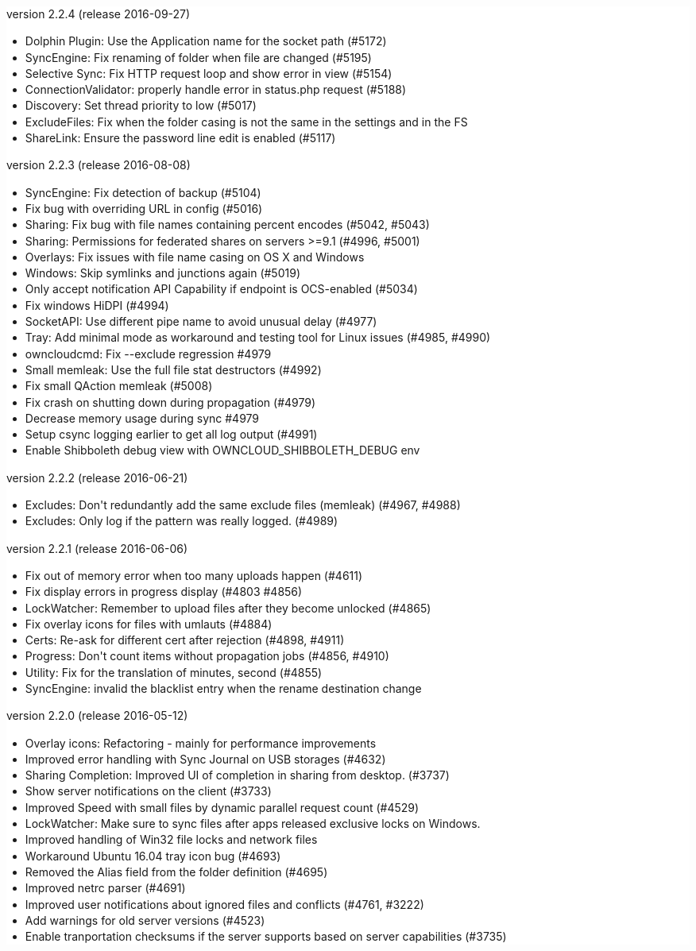 version 2.2.4 (release 2016-09-27)
* Dolphin Plugin: Use the Application name for the socket path (#5172)
* SyncEngine: Fix renaming of folder when file are changed (#5195)
* Selective Sync: Fix HTTP request loop and show error in view (#5154)
* ConnectionValidator: properly handle error in status.php request (#5188)
* Discovery: Set thread priority to low (#5017)
* ExcludeFiles: Fix when the folder casing is not the same in the settings and in the FS
* ShareLink: Ensure the password line edit is enabled (#5117)

version 2.2.3 (release 2016-08-08)
* SyncEngine: Fix detection of backup (#5104)
* Fix bug with overriding URL in config (#5016)
* Sharing: Fix bug with file names containing percent encodes (#5042, #5043)
* Sharing: Permissions for federated shares on servers >=9.1 (#4996, #5001)
* Overlays: Fix issues with file name casing on OS X and Windows
* Windows: Skip symlinks and junctions again (#5019)
* Only accept notification API Capability if endpoint is OCS-enabled (#5034)
* Fix windows HiDPI (#4994)
* SocketAPI: Use different pipe name to avoid unusual delay (#4977)
* Tray: Add minimal mode as workaround and testing tool for Linux issues (#4985, #4990)
* owncloudcmd: Fix --exclude regression #4979
* Small memleak: Use the full file stat destructors (#4992)
* Fix small QAction memleak (#5008)
* Fix crash on shutting down during propagation (#4979)
* Decrease memory usage during sync #4979
* Setup csync logging earlier to get all log output (#4991)
* Enable Shibboleth debug view with OWNCLOUD_SHIBBOLETH_DEBUG env

version 2.2.2 (release 2016-06-21)
* Excludes: Don't redundantly add the same exclude files (memleak) (#4967, #4988)
* Excludes: Only log if the pattern was really logged. (#4989)

version 2.2.1 (release 2016-06-06)
 * Fix out of memory error when too many uploads happen (#4611)
 * Fix display errors in progress display (#4803 #4856)
 * LockWatcher: Remember to upload files after they become unlocked (#4865)
 * Fix overlay icons for files with umlauts (#4884)
 * Certs: Re-ask for different cert after rejection (#4898, #4911)
 * Progress: Don't count items without propagation jobs (#4856, #4910)
 * Utility: Fix for the translation of minutes, second (#4855)
 * SyncEngine: invalid the blacklist entry when the rename destination change

version 2.2.0 (release 2016-05-12)
 * Overlay icons: Refactoring - mainly for performance improvements
 * Improved error handling with Sync Journal on USB storages (#4632)
 * Sharing Completion: Improved UI of completion in sharing from desktop. (#3737)
 * Show server notifications on the client (#3733)
 * Improved Speed with small files by dynamic parallel request count (#4529)
 * LockWatcher: Make sure to sync files after apps released exclusive locks on Windows.
 * Improved handling of Win32 file locks and network files
 * Workaround Ubuntu 16.04 tray icon bug (#4693)
 * Removed the Alias field from the folder definition (#4695)
 * Improved netrc parser (#4691)
 * Improved user notifications about ignored files and conflicts (#4761, #3222)
 * Add warnings for old server versions (#4523)
 * Enable tranportation checksums if the server supports based on server capabilities (#3735)
